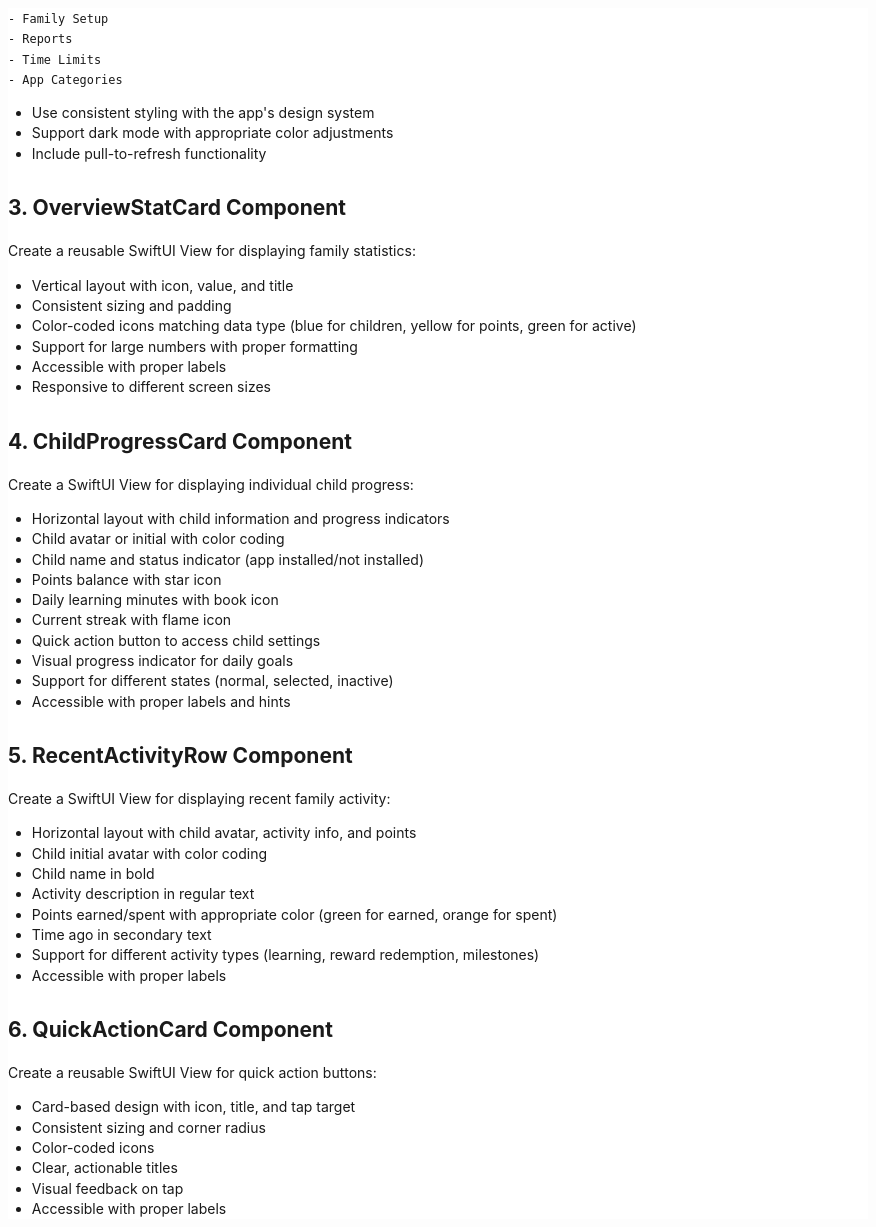     - Family Setup
    - Reports
    - Time Limits
    - App Categories
- Use consistent styling with the app's design system
- Support dark mode with appropriate color adjustments
- Include pull-to-refresh functionality

## 3. OverviewStatCard Component

Create a reusable SwiftUI View for displaying family statistics:

- Vertical layout with icon, value, and title
- Consistent sizing and padding
- Color-coded icons matching data type (blue for children, yellow for points, green for active)
- Support for large numbers with proper formatting
- Accessible with proper labels
- Responsive to different screen sizes

## 4. ChildProgressCard Component

Create a SwiftUI View for displaying individual child progress:

- Horizontal layout with child information and progress indicators
- Child avatar or initial with color coding
- Child name and status indicator (app installed/not installed)
- Points balance with star icon
- Daily learning minutes with book icon
- Current streak with flame icon
- Quick action button to access child settings
- Visual progress indicator for daily goals
- Support for different states (normal, selected, inactive)
- Accessible with proper labels and hints

## 5. RecentActivityRow Component

Create a SwiftUI View for displaying recent family activity:

- Horizontal layout with child avatar, activity info, and points
- Child initial avatar with color coding
- Child name in bold
- Activity description in regular text
- Points earned/spent with appropriate color (green for earned, orange for spent)
- Time ago in secondary text
- Support for different activity types (learning, reward redemption, milestones)
- Accessible with proper labels

## 6. QuickActionCard Component

Create a reusable SwiftUI View for quick action buttons:

- Card-based design with icon, title, and tap target
- Consistent sizing and corner radius
- Color-coded icons
- Clear, actionable titles
- Visual feedback on tap
- Accessible with proper labels
